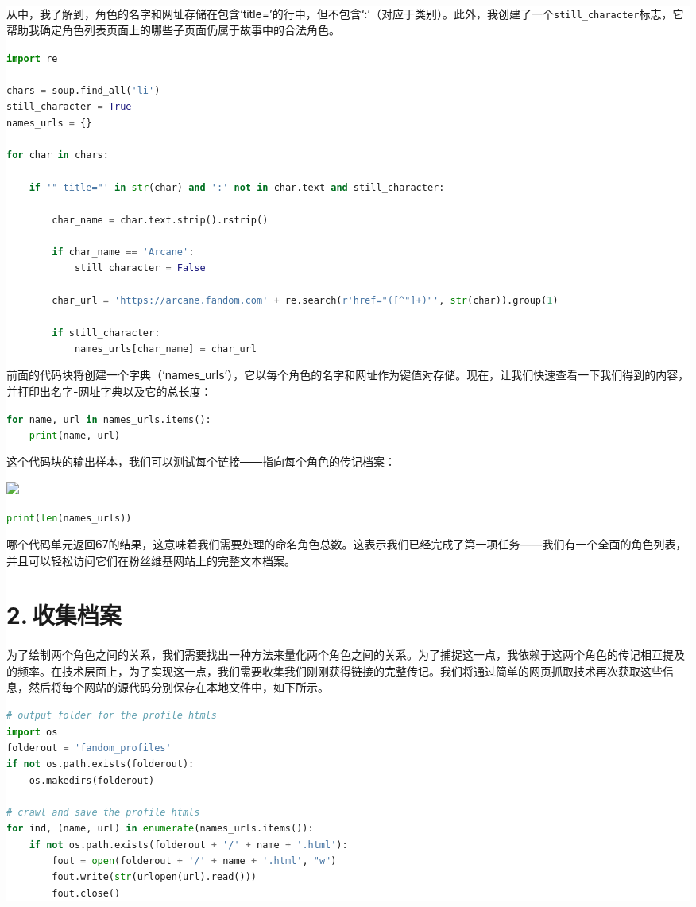 从中，我了解到，角色的名字和网址存储在包含‘title=’的行中，但不包含‘:’（对应于类别）。此外，我创建了一个`still_character`标志，它帮助我确定角色列表页面上的哪些子页面仍属于故事中的合法角色。

```py
import re

chars = soup.find_all('li')
still_character = True
names_urls = {}

for char in chars:

    if '" title="' in str(char) and ':' not in char.text and still_character:

        char_name = char.text.strip().rstrip()

        if char_name == 'Arcane': 
            still_character = False        

        char_url = 'https://arcane.fandom.com' + re.search(r'href="([^"]+)"', str(char)).group(1)

        if still_character:
            names_urls[char_name] = char_url
```

前面的代码块将创建一个字典（‘names_urls’），它以每个角色的名字和网址作为键值对存储。现在，让我们快速查看一下我们得到的内容，并打印出名字-网址字典以及它的总长度：

```py
for name, url in names_urls.items():
    print(name, url)
```

这个代码块的输出样本，我们可以测试每个链接——指向每个角色的传记档案：

![](../Images/3ad33d86437ab3146554e91a80d70500.png)

```py
print(len(names_urls))
```

哪个代码单元返回67的结果，这意味着我们需要处理的命名角色总数。这表示我们已经完成了第一项任务——我们有一个全面的角色列表，并且可以轻松访问它们在粉丝维基网站上的完整文本档案。

# 2. 收集档案

为了绘制两个角色之间的关系，我们需要找出一种方法来量化两个角色之间的关系。为了捕捉这一点，我依赖于这两个角色的传记相互提及的频率。在技术层面上，为了实现这一点，我们需要收集我们刚刚获得链接的完整传记。我们将通过简单的网页抓取技术再次获取这些信息，然后将每个网站的源代码分别保存在本地文件中，如下所示。

```py
# output folder for the profile htmls
import os
folderout = 'fandom_profiles'
if not os.path.exists(folderout):
    os.makedirs(folderout)

# crawl and save the profile htmls
for ind, (name, url) in enumerate(names_urls.items()):
    if not os.path.exists(folderout + '/' + name + '.html'):
        fout = open(folderout + '/' + name + '.html', "w")
        fout.write(str(urlopen(url).read()))
        fout.close()
```
